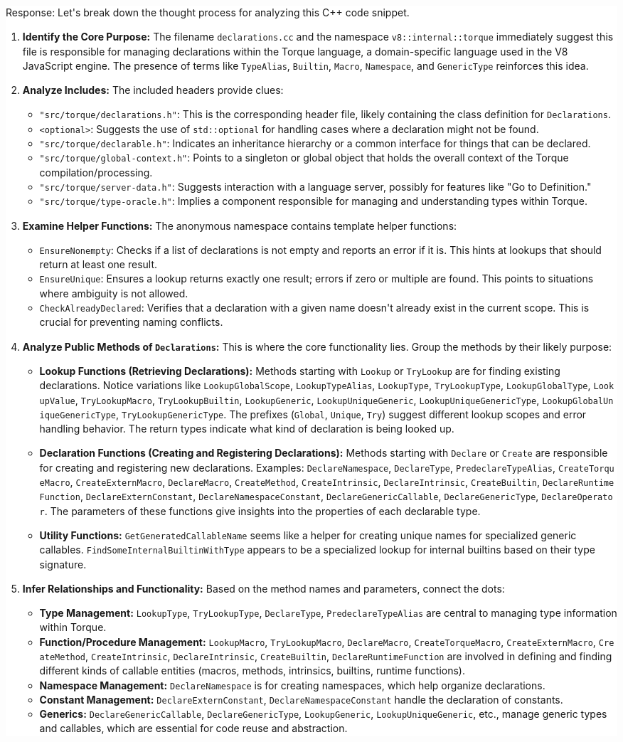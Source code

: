 Response: Let's break down the thought process for analyzing this C++ code snippet.

1. **Identify the Core Purpose:** The filename `declarations.cc` and the namespace `v8::internal::torque` immediately suggest this file is responsible for managing declarations within the Torque language, a domain-specific language used in the V8 JavaScript engine. The presence of terms like `TypeAlias`, `Builtin`, `Macro`, `Namespace`, and `GenericType` reinforces this idea.

2. **Analyze Includes:** The included headers provide clues:
    * `"src/torque/declarations.h"`:  This is the corresponding header file, likely containing the class definition for `Declarations`.
    * `<optional>`: Suggests the use of `std::optional` for handling cases where a declaration might not be found.
    * `"src/torque/declarable.h"`:  Indicates an inheritance hierarchy or a common interface for things that can be declared.
    * `"src/torque/global-context.h"`:  Points to a singleton or global object that holds the overall context of the Torque compilation/processing.
    * `"src/torque/server-data.h"`:  Suggests interaction with a language server, possibly for features like "Go to Definition."
    * `"src/torque/type-oracle.h"`: Implies a component responsible for managing and understanding types within Torque.

3. **Examine Helper Functions:** The anonymous namespace contains template helper functions:
    * `EnsureNonempty`: Checks if a list of declarations is not empty and reports an error if it is. This hints at lookups that should return at least one result.
    * `EnsureUnique`: Ensures a lookup returns exactly one result; errors if zero or multiple are found. This points to situations where ambiguity is not allowed.
    * `CheckAlreadyDeclared`: Verifies that a declaration with a given name doesn't already exist in the current scope. This is crucial for preventing naming conflicts.

4. **Analyze Public Methods of `Declarations`:**  This is where the core functionality lies. Group the methods by their likely purpose:

    * **Lookup Functions (Retrieving Declarations):**  Methods starting with `Lookup` or `TryLookup` are for finding existing declarations. Notice variations like `LookupGlobalScope`, `LookupTypeAlias`, `LookupType`, `TryLookupType`, `LookupGlobalType`, `LookupValue`, `TryLookupMacro`, `TryLookupBuiltin`, `LookupGeneric`, `LookupUniqueGeneric`, `LookupUniqueGenericType`, `LookupGlobalUniqueGenericType`, `TryLookupGenericType`. The prefixes (`Global`, `Unique`, `Try`) suggest different lookup scopes and error handling behavior. The return types indicate what kind of declaration is being looked up.

    * **Declaration Functions (Creating and Registering Declarations):** Methods starting with `Declare` or `Create` are responsible for creating and registering new declarations. Examples: `DeclareNamespace`, `DeclareType`, `PredeclareTypeAlias`, `CreateTorqueMacro`, `CreateExternMacro`, `DeclareMacro`, `CreateMethod`, `CreateIntrinsic`, `DeclareIntrinsic`, `CreateBuiltin`, `DeclareRuntimeFunction`, `DeclareExternConstant`, `DeclareNamespaceConstant`, `DeclareGenericCallable`, `DeclareGenericType`, `DeclareOperator`. The parameters of these functions give insights into the properties of each declarable type.

    * **Utility Functions:**  `GetGeneratedCallableName` seems like a helper for creating unique names for specialized generic callables. `FindSomeInternalBuiltinWithType` appears to be a specialized lookup for internal builtins based on their type signature.

5. **Infer Relationships and Functionality:** Based on the method names and parameters, connect the dots:

    * **Type Management:** `LookupType`, `TryLookupType`, `DeclareType`, `PredeclareTypeAlias` are central to managing type information within Torque.
    * **Function/Procedure Management:** `LookupMacro`, `TryLookupMacro`, `DeclareMacro`, `CreateTorqueMacro`, `CreateExternMacro`, `CreateMethod`, `CreateIntrinsic`, `DeclareIntrinsic`, `CreateBuiltin`, `DeclareRuntimeFunction` are involved in defining and finding different kinds of callable entities (macros, methods, intrinsics, builtins, runtime functions).
    * **Namespace Management:** `DeclareNamespace` is for creating namespaces, which help organize declarations.
    * **Constant Management:** `DeclareExternConstant`, `DeclareNamespaceConstant` handle the declaration of constants.
    * **Generics:** `DeclareGenericCallable`, `DeclareGenericType`, `LookupGeneric`, `LookupUniqueGeneric`, etc., manage generic types and callables, which are essential for code reuse and abstraction.
